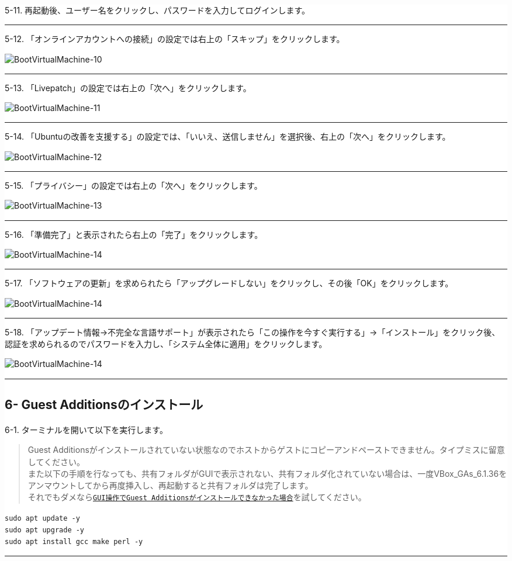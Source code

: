 
5-11. 再起動後、ユーザー名をクリックし、パスワードを入力してログインします。

---

5-12. 「オンラインアカウントへの接続」の設定では右上の「スキップ」をクリックします。

![BootVirtualMachine-10](https://user-images.githubusercontent.com/80967103/200108172-78dbeb3e-3c06-4c51-84e6-e9ea906f80e1.png)

---

5-13. 「Livepatch」の設定では右上の「次へ」をクリックします。

![BootVirtualMachine-11](https://user-images.githubusercontent.com/80967103/200108232-edb1f8e4-ae79-4c8b-8245-df9349df33ca.png)

---

5-14. 「Ubuntuの改善を支援する」の設定では、「いいえ、送信しません」を選択後、右上の「次へ」をクリックします。

![BootVirtualMachine-12](https://user-images.githubusercontent.com/80967103/200108403-e4ce931d-4fac-43da-aca3-5bbadc4947b3.png)

---

5-15. 「プライバシー」の設定では右上の「次へ」をクリックします。

![BootVirtualMachine-13](https://user-images.githubusercontent.com/80967103/200108468-8109b5b6-1b2e-407e-936d-19703d0f7525.png)

---

5-16. 「準備完了」と表示されたら右上の「完了」をクリックします。

![BootVirtualMachine-14](https://user-images.githubusercontent.com/80967103/200108519-0226b6db-95b1-48c0-9bed-b9f746c3c310.png)

---

5-17. 「ソフトウェアの更新」を求められたら「アップグレードしない」をクリックし、その後「OK」をクリックします。

![BootVirtualMachine-14](https://user-images.githubusercontent.com/80967103/203997822-2d823615-395b-49e4-be07-aa36fa2153a3.png)

---

5-18. 「アップデート情報→不完全な言語サポート」が表示されたら「この操作を今すぐ実行する」→「インストール」をクリック後、認証を求められるのでパスワードを入力し、「システム全体に適用」をクリックします。

![BootVirtualMachine-14](https://user-images.githubusercontent.com/80967103/204000214-49e1af9b-780f-4cea-a90d-6dfc33c00f75.png)

---

## 6- Guest Additionsのインストール
6-1. ターミナルを開いて以下を実行します。
> Guest Additionsがインストールされていない状態なのでホストからゲストにコピーアンドペーストできません。タイプミスに留意してください。  
> また以下の手順を行なっても、共有フォルダがGUIで表示されない、共有フォルダ化されていない場合は、一度VBox_GAs_6.1.36をアンマウントしてから再度挿入し、再起動すると共有フォルダは完了します。  
> それでもダメなら[`GUI操作でGuest Additionsがインストールできなかった場合`](#GUI操作でGuest-Additionsがインストールできなかった場合)を試してください。
```console
sudo apt update -y
sudo apt upgrade -y
sudo apt install gcc make perl -y
```

---